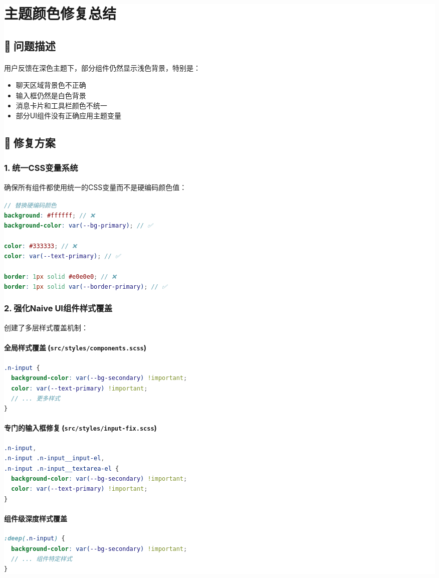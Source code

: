 # 主题颜色修复总结

## 🎯 问题描述

用户反馈在深色主题下，部分组件仍然显示浅色背景，特别是：
- 聊天区域背景色不正确
- 输入框仍然是白色背景
- 消息卡片和工具栏颜色不统一
- 部分UI组件没有正确应用主题变量

## 🔧 修复方案

### 1. 统一CSS变量系统
确保所有组件都使用统一的CSS变量而不是硬编码颜色值：

```scss
// 替换硬编码颜色
background: #ffffff; // ❌
background-color: var(--bg-primary); // ✅

color: #333333; // ❌  
color: var(--text-primary); // ✅

border: 1px solid #e0e0e0; // ❌
border: 1px solid var(--border-primary); // ✅
```

### 2. 强化Naive UI组件样式覆盖
创建了多层样式覆盖机制：

#### 全局样式覆盖 (`src/styles/components.scss`)
```scss
.n-input {
  background-color: var(--bg-secondary) !important;
  color: var(--text-primary) !important;
  // ... 更多样式
}
```

#### 专门的输入框修复 (`src/styles/input-fix.scss`)
```scss
.n-input,
.n-input .n-input__input-el,
.n-input .n-input__textarea-el {
  background-color: var(--bg-secondary) !important;
  color: var(--text-primary) !important;
}
```

#### 组件级深度样式覆盖
```scss
:deep(.n-input) {
  background-color: var(--bg-secondary) !important;
  // ... 组件特定样式
}
```

